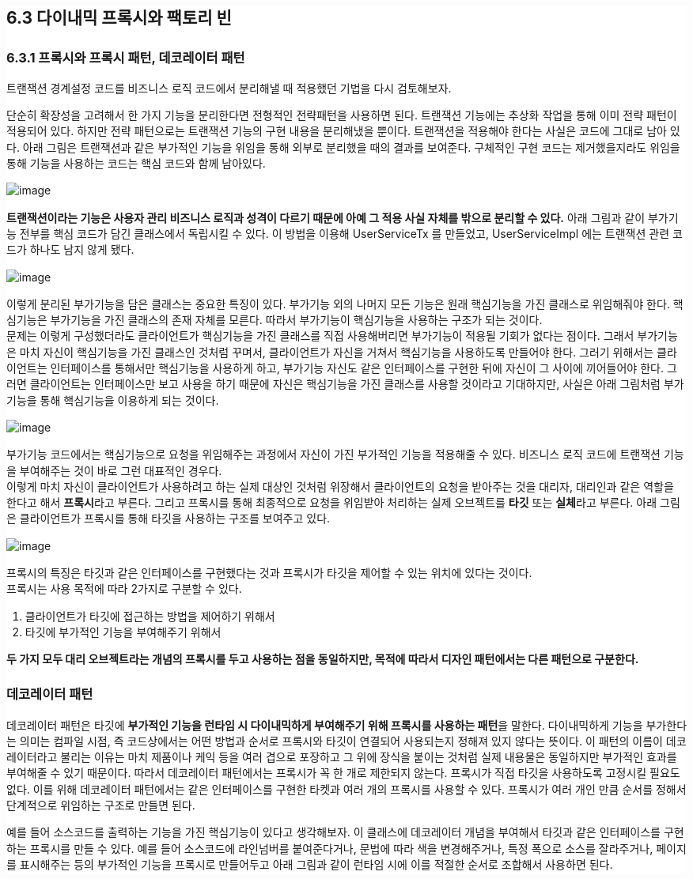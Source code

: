 ## 6.3 다이내믹 프록시와 팩토리 빈

### 6.3.1 프록시와 프록시 패턴, 데코레이터 패턴

트랜잭션 경계설정 코드를 비즈니스 로직 코드에서 분리해낼 때 적용했던 기법을 다시 검토해보자.

단순히 확장성을 고려해서 한 가지 기능을 분리한다면 전형적인 전략패턴을 사용하면 된다. 트랜잭션 기능에는 추상화 작업을 통해 이미 전략 패턴이 적용되어 있다. 하지만 전략 패턴으로는 트랜잭션 기능의 구현 내용을 분리해냈을 뿐이다. 트랜잭션을 적용해야 한다는 사실은 코드에 그대로 남아 있다. 아래 그림은 트랜잭션과 같은 부가적인 기능을 위임을 통해 외부로 분리했을 때의 결과를 보여준다. 구체적인 구현 코드는 제거했을지라도 위임을 통해 기능을 사용하는 코드는 핵심 코드와 함께 남아있다.

<img width="698" alt="image" src="https://github.com/pak0426/pak0426/assets/59166263/4462748a-dc3b-4c8a-9f9d-624a1200af6a">

**트랜잭션이라는 기능은 사용자 관리 비즈니스 로직과 성격이 다르기 때문에 아예 그 적용 사실 자체를 밖으로 분리할 수 있다.** 아래 그림과 같이 부가기능 전부를 핵심 코드가 담긴 클래스에서 독립시킬 수 있다. 이 방법을 이용해 UserServiceTx 를 만들었고, UserServiceImpl 에는 트랜잭션 관련 코드가 하나도 남지 않게 됐다.

<img width="672" alt="image" src="https://github.com/pak0426/pak0426/assets/59166263/5a5c4465-abf7-4084-a326-a5d1106342aa">

이렇게 분리된 부가기능을 담은 클래스는 중요한 특징이 있다. 부가기능 외의 나머지 모든 기능은 원래 핵심기능을 가진 클래스로 위임해줘야 한다. 핵심기능은 부가기능을 가진 클래스의 존재 자체를 모른다. 따라서 부가기능이 핵심기능을 사용하는 구조가 되는 것이다.  
문제는 이렇게 구성했더라도 클라이언트가 핵심기능을 가진 클래스를 직접 사용해버리면 부가기능이 적용될 기회가 없다는 점이다. 그래서 부가기능은 마치 자신이 핵심기능을 가진 클래스인 것처럼 꾸며서, 클라이언트가 자신을 거쳐서 핵심기능을 사용하도록 만들어야 한다. 그러기 위해서는 클라이언트는 인터페이스를 통해서만 핵심기능을 사용하게 하고, 부가기능 자신도 같은 인터페이스를 구현한 뒤에 자신이 그 사이에 끼어들어야 한다. 그러면 클라이언트는 인터페이스만 보고 사용을 하기 때문에 자신은 핵심기능을 가진 클래스를 사용할 것이라고 기대하지만, 사실은 아래 그림처럼 부가기능을 통해 핵심기능을 이용하게 되는 것이다.

<img width="707" alt="image" src="https://github.com/pak0426/pak0426/assets/59166263/db1d1cb3-9acc-4db1-93bd-60a972d88ba6">

부가기능 코드에서는 핵심기능으로 요청을 위임해주는 과정에서 자신이 가진 부가적인 기능을 적용해줄 수 있다. 비즈니스 로직 코드에 트랜잭션 기능을 부여해주는 것이 바로 그런 대표적인 경우다.  
이렇게 마치 자신이 클라이언트가 사용하려고 하는 실제 대상인 것처럼 위장해서 클라이언트의 요청을 받아주는 것을 대리자, 대리인과 같은 역할을 한다고 해서 **프록시**라고 부른다. 그리고 프록시를 통해 최종적으로 요청을 위임받아 처리하는 실제 오브젝트를 **타깃** 또는 **실체**라고 부른다. 아래 그림은 클라이언트가 프록시를 통해 타깃을 사용하는 구조를 보여주고 있다.

<img width="714" alt="image" src="https://github.com/pak0426/pak0426/assets/59166263/8cdb6e3d-c1ad-481b-b3e8-da046c378118">

프록시의 특징은 타깃과 같은 인터페이스를 구현했다는 것과 프록시가 타깃을 제어할 수 있는 위치에 있다는 것이다.  
프록시는 사용 목적에 따라 2가지로 구분할 수 있다.

1. 클라이언트가 타깃에 접근하는 방법을 제어하기 위해서
2. 타깃에 부가적인 기능을 부여해주기 위해서

**두 가지 모두 대리 오브젝트라는 개념의 프록시를 두고 사용하는 점을 동일하지만, 목적에 따라서 디자인 패턴에서는 다른 패턴으로 구분한다.**

### 데코레이터 패턴

데코레이터 패턴은 타깃에 **부가적인 기능을 런타임 시 다이내믹하게 부여해주기 위해 프록시를 사용하는 패턴**을 말한다. 다이내믹하게 기능을 부가한다는 의미는 컴파일 시점, 즉 코드상에서는 어떤 방법과 순서로 프록시와 타깃이 연결되어 사용되는지 정해져 있지 않다는 뜻이다. 이 패턴의 이름이 데코레이터라고 불리는 이유는 마치 제품이나 케익 등을 여러 겹으로 포장하고 그 위에 장식을 붙이는 것처럼 실제 내용물은 동일하지만 부가적인 효과를 부여해줄 수 있기 때문이다. 따라서 데코레이터 패턴에서는 프록시가 꼭 한 개로 제한되지 않는다. 프록시가 직접 타깃을 사용하도록 고정시킬 필요도 없다. 이를 위해 데코레이터 패턴에서는 같은 인터페이스를 구현한 타켓과 여러 개의 프록시를 사용할 수 있다. 프록시가 여러 개인 만큼 순서를 정해서 단계적으로 위임하는 구조로 만들면 된다.

예를 들어 소스코드를 출력하는 기능을 가진 핵심기능이 있다고 생각해보자. 이 클래스에 데코레이터 개념을 부여해서 타깃과 같은 인터페이스를 구현하는 프록시를 만들 수 있다. 예를 들어 소스코드에 라인넘버를 붙여준다거나, 문법에 따라 색을 변경해주거나, 특정 폭으로 소스를 잘라주거나, 페이지를 표시해주는 등의 부가적인 기능을 프록시로 만들어두고 아래 그림과 같이 런타임 시에 이를 적절한 순서로 조합해서 사용하면 된다.
